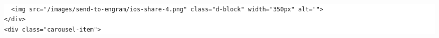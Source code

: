       <img src="/images/send-to-engram/ios-share-4.png" class="d-block" width="350px" alt="">
    </div>
    <div class="carousel-item">